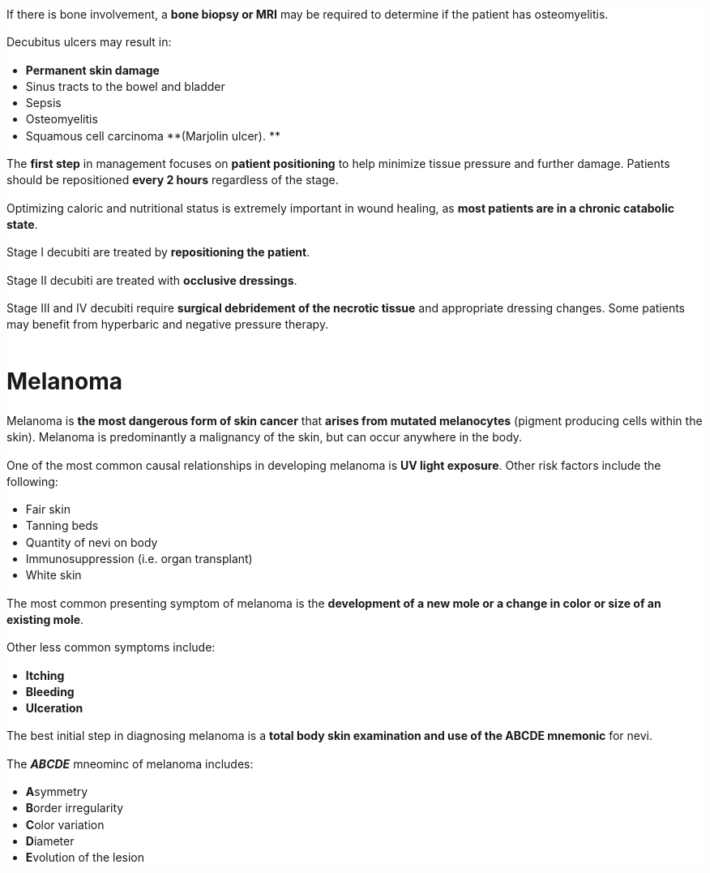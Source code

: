 If there is bone involvement, a **bone biopsy or MRI** may be required to determine if the patient has osteomyelitis.



Decubitus ulcers may result in:

- **Permanent skin damage**
- Sinus tracts to the bowel and bladder
- Sepsis
- Osteomyelitis
- Squamous cell carcinoma \*\*(Marjolin ulcer). \*\*



The **first step** in management focuses on **patient positioning** to help minimize tissue pressure and further damage. Patients should be repositioned **every 2 hours** regardless of the stage.

Optimizing caloric and nutritional status is extremely important in wound healing, as **most patients are in a chronic catabolic state**.

Stage I decubiti are treated by **repositioning the patient**.

Stage II decubiti are treated with **occlusive dressings**.

Stage III and IV decubiti require **surgical debridement of the necrotic tissue** and appropriate dressing changes. Some patients may benefit from hyperbaric and negative pressure therapy.

# Melanoma



Melanoma is **the most dangerous form of skin cancer** that **arises from mutated melanocytes** (pigment producing cells within the skin). Melanoma is predominantly a malignancy of the skin, but can occur anywhere in the body.

One of the most common causal relationships in developing melanoma is **UV light exposure**. Other risk factors include the following:

- Fair skin
- Tanning beds
- Quantity of nevi on body
- Immunosuppression (i.e. organ transplant)
- White skin

The most common presenting symptom of melanoma is the **development of a new mole or a change in color or size of an existing mole**.

Other less common symptoms include:

- **Itching**
- **Bleeding**
- **Ulceration**

The best initial step in diagnosing melanoma is a **total body skin examination and use of the ABCDE mnemonic** for nevi.

The **_ABCDE_** mneominc of melanoma includes:

- **A**symmetry
- **B**order irregularity
- **C**olor variation
- **D**iameter
- **E**volution of the lesion
